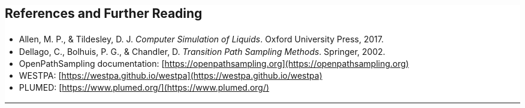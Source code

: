 ## References and Further Reading

- Allen, M. P., & Tildesley, D. J. *Computer Simulation of Liquids*. Oxford University Press, 2017.  
- Dellago, C., Bolhuis, P. G., & Chandler, D. *Transition Path Sampling Methods*. Springer, 2002.  
- OpenPathSampling documentation: [https://openpathsampling.org](https://openpathsampling.org)  
- WESTPA: [https://westpa.github.io/westpa](https://westpa.github.io/westpa)  
- PLUMED: [https://www.plumed.org/](https://www.plumed.org/)  

---

